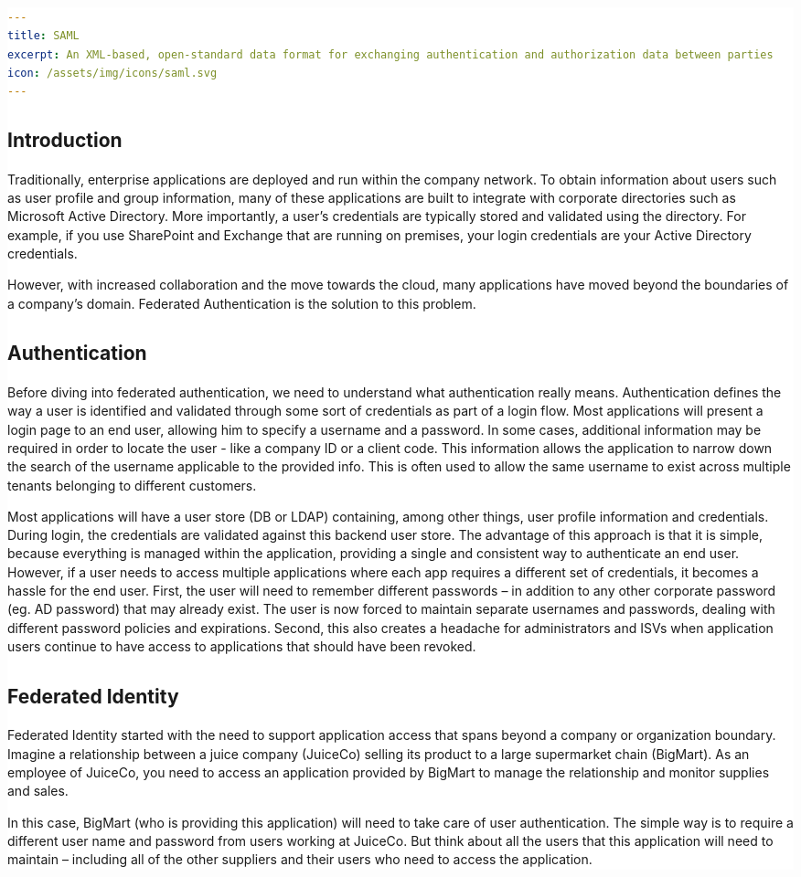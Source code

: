 ```yaml
---
title: SAML
excerpt: An XML-based, open-standard data format for exchanging authentication and authorization data between parties
icon: /assets/img/icons/saml.svg
---
```


## Introduction

Traditionally, enterprise applications are deployed and run within the company network.  To obtain information about users such as user profile and group information, many of these applications are built to integrate with corporate directories such as Microsoft Active Directory.  More importantly, a user’s credentials are typically stored and validated using the directory.  For example, if you use SharePoint and Exchange that are running on premises, your login credentials are your Active Directory credentials.

However, with increased collaboration and the move towards the cloud, many applications have moved beyond the boundaries of a company’s domain.   Federated Authentication is the solution to this problem.

## Authentication

Before diving into federated authentication, we need to understand what authentication really means.  Authentication defines the way a user is identified and validated through some sort of credentials as part of a login flow.  Most applications will present a login page to an end user, allowing him to specify a username and a password.  In some cases, additional information may be required in order to locate the user - like a company ID or a client code.  This information allows the application to narrow down the search of the username applicable to the provided info.  This is often used to allow the same username to exist across multiple tenants belonging to different customers.

Most applications will have a user store (DB or LDAP) containing, among other things, user profile information and credentials.  During login, the credentials are validated against this backend user store.  The advantage of this approach is that it is simple, because everything is managed within the application, providing a single and consistent way to authenticate an end user.  However, if a user needs to access multiple applications where each app requires a different set of credentials, it becomes a hassle for the end user.  First, the user will need to remember different passwords – in addition to any other corporate password (eg. AD password) that may already exist.   The user is now forced to maintain separate usernames and passwords, dealing with different password policies and expirations.  Second, this also creates a headache for administrators and ISVs when application users continue to have access to applications that should have been revoked.

## Federated Identity

Federated Identity started with the need to support application access that spans beyond a company or organization boundary.  Imagine a relationship between a juice company (JuiceCo) selling its product to a large supermarket chain (BigMart).  As an employee of JuiceCo, you need to access an application provided by BigMart to manage the relationship and monitor supplies and sales.

In this case, BigMart (who is providing this application) will need to take care of user authentication.  The simple way is to require a different user name and password from users working at JuiceCo.  But think about all the users that this application will need to maintain – including all of the other suppliers and their users who need to access the application.
